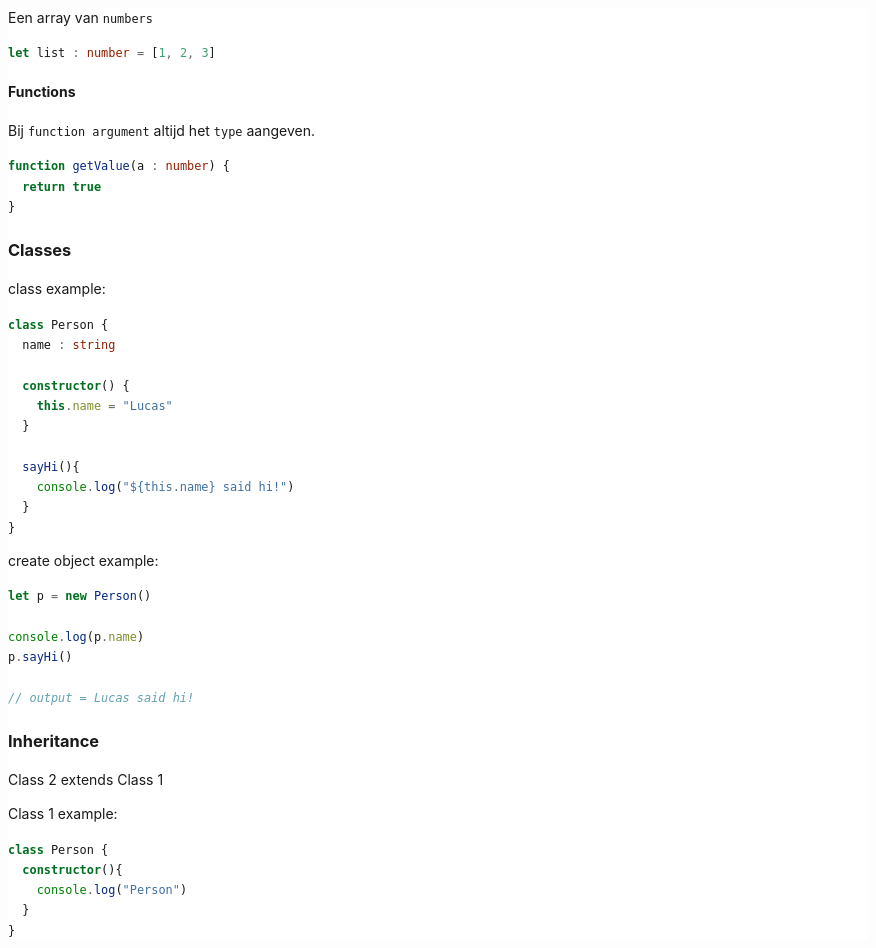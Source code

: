 Een array van `numbers`
```ts
let list : number = [1, 2, 3]
```

#### Functions

Bij `function argument` altijd het `type` aangeven.

```ts
function getValue(a : number) {
  return true
}
```


### Classes

class example:
```ts
class Person {
  name : string

  constructor() {
    this.name = "Lucas"
  }

  sayHi(){
    console.log("${this.name} said hi!")
  }
}
```

create object example:
```ts
let p = new Person()

console.log(p.name)
p.sayHi()

// output = Lucas said hi!
```


### Inheritance
Class 2 extends Class 1

Class 1 example:
```ts
class Person {
  constructor(){
    console.log("Person")
  }
}
```
